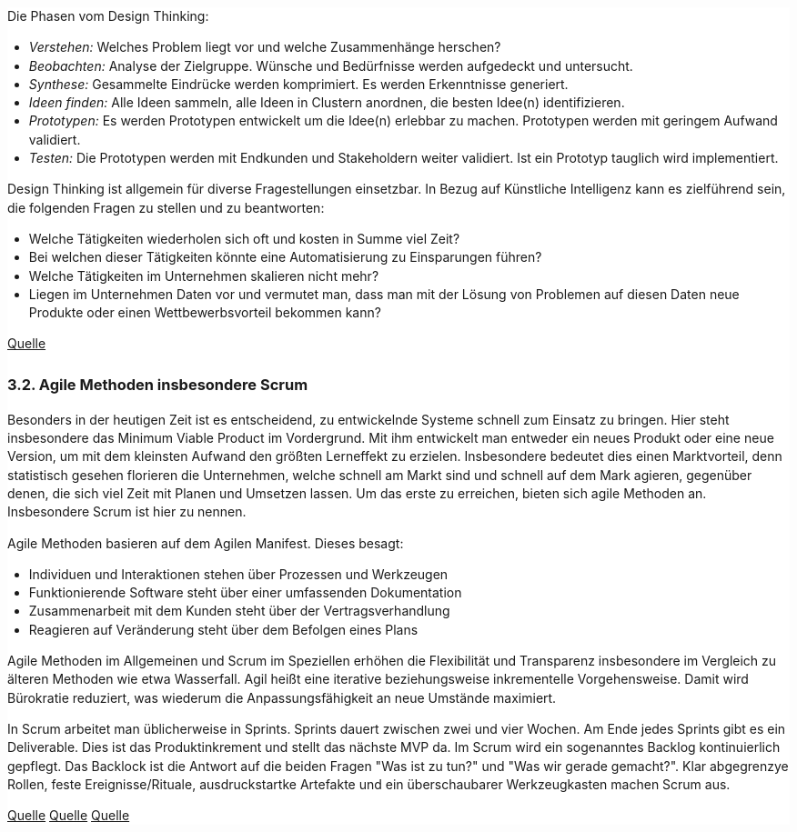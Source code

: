 Die Phasen vom Design Thinking:

- *Verstehen:* Welches Problem liegt vor und welche Zusammenhänge herschen?
- *Beobachten:* Analyse der Zielgruppe. Wünsche und Bedürfnisse werden aufgedeckt und untersucht.
- *Synthese:* Gesammelte Eindrücke werden komprimiert. Es werden Erkenntnisse generiert.
- *Ideen finden:* Alle Ideen sammeln, alle Ideen in Clustern anordnen, die besten Idee(n) identifizieren.
- *Prototypen:* Es werden Prototypen entwickelt um die Idee(n) erlebbar zu machen. Prototypen werden mit geringem Aufwand validiert.
- *Testen:* Die Prototypen werden mit Endkunden und Stakeholdern weiter validiert. Ist ein Prototyp tauglich wird implementiert.

Design Thinking ist allgemein für diverse Fragestellungen einsetzbar. In Bezug auf Künstliche Intelligenz kann es zielführend sein, die folgenden Fragen zu stellen und zu beantworten:

- Welche Tätigkeiten wiederholen sich oft und kosten in Summe viel Zeit?
- Bei welchen dieser Tätigkeiten könnte eine Automatisierung zu Einsparungen führen?
- Welche Tätigkeiten im Unternehmen skalieren nicht mehr?
- Liegen im Unternehmen Daten vor und vermutet man, dass man mit der Lösung von Problemen auf diesen Daten neue Produkte oder einen Wettbewerbsvorteil bekommen kann?

[Quelle](https://de.wikipedia.org/wiki/Design_Thinking)



### 3.2. Agile Methoden insbesondere Scrum

Besonders in der heutigen Zeit ist es entscheidend, zu entwickelnde Systeme schnell zum Einsatz zu bringen. Hier steht insbesondere das Minimum Viable Product im Vordergrund. Mit ihm entwickelt man entweder ein neues Produkt oder eine neue Version, um mit dem kleinsten Aufwand den größten Lerneffekt zu erzielen. Insbesondere bedeutet dies einen Marktvorteil, denn statistisch gesehen florieren die Unternehmen, welche schnell am Markt sind und schnell auf dem Mark agieren, gegenüber denen, die sich viel Zeit mit Planen und Umsetzen lassen. Um das erste zu erreichen, bieten sich agile Methoden an. Insbesondere Scrum ist hier zu nennen.

Agile Methoden basieren auf dem Agilen Manifest. Dieses besagt:

- Individuen und Interaktionen stehen über Prozessen und Werkzeugen
- Funktionierende Software steht über einer umfassenden Dokumentation
- Zusammenarbeit mit dem Kunden steht über der Vertragsverhandlung
- Reagieren auf Veränderung steht über dem Befolgen eines Plans

Agile Methoden im Allgemeinen und Scrum im Speziellen erhöhen die Flexibilität und Transparenz insbesondere im Vergleich zu älteren Methoden wie etwa Wasserfall.
Agil heißt eine iterative beziehungsweise inkrementelle Vorgehensweise. Damit wird Bürokratie reduziert, was wiederum die Anpassungsfähigkeit an neue Umstände maximiert.

In Scrum arbeitet man üblicherweise in Sprints. Sprints dauert zwischen zwei und vier Wochen. Am Ende jedes Sprints gibt es ein Deliverable. Dies ist das Produktinkrement und stellt das nächste MVP da. Im Scrum wird ein sogenanntes Backlog kontinuierlich gepflegt. Das Backlock ist die Antwort auf die beiden Fragen "Was ist zu tun?" und "Was wir gerade gemacht?". Klar abgegrenzye Rollen, feste Ereignisse/Rituale, ausdruckstartke Artefakte und ein überschaubarer Werkzeugkasten machen Scrum aus.

[Quelle](http://theleanstartup.com)
[Quelle](https://www.scrumalliance.org/about-scrum/overview)
[Quelle](https://de.wikipedia.org/wiki/Agile_Softwareentwicklung)
